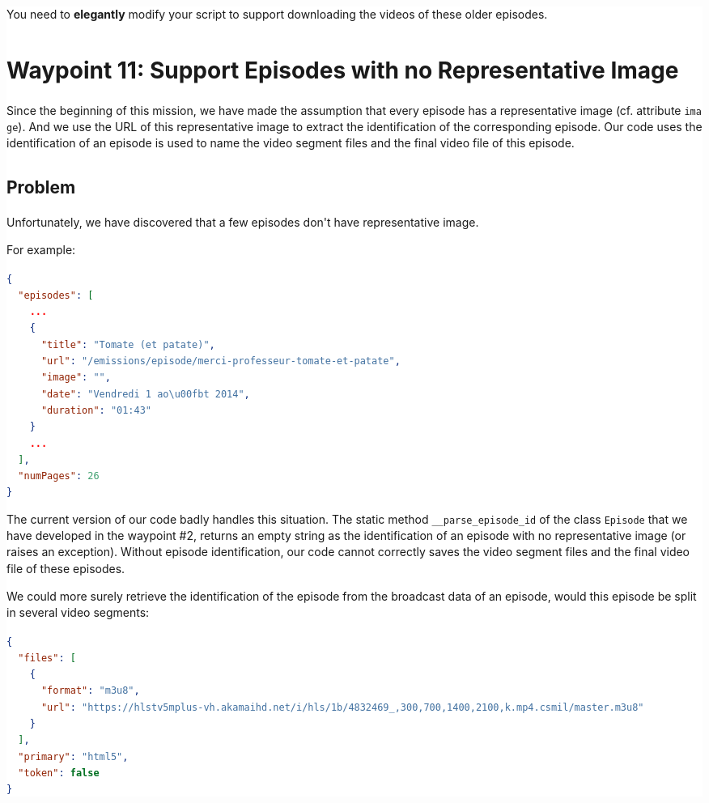 You need to **elegantly** modify your script to support downloading the videos of these older episodes.

# Waypoint 11: Support Episodes with no Representative Image

Since the beginning of this mission, we have made the assumption that every episode has a representative image (cf. attribute `image`). And we use the URL of this representative image to extract the identification of the corresponding episode. Our code uses the identification of an episode is used to name the video segment files and the final video file of this episode.

## Problem

Unfortunately, we have discovered that a few episodes don't have representative image.

For example:

```json
{
  "episodes": [
    ...
    {
      "title": "Tomate (et patate)",
      "url": "/emissions/episode/merci-professeur-tomate-et-patate",
      "image": "",
      "date": "Vendredi 1 ao\u00fbt 2014",
      "duration": "01:43"
    }
    ...
  ],
  "numPages": 26
}
```

The current version of our code badly handles this situation. The static method `__parse_episode_id` of the class `Episode` that we have developed in the waypoint #2, returns an empty string as the identification of an episode with no representative image (or raises an exception). Without episode identification, our code cannot correctly saves the video segment files and the final video file of these episodes.

We could more surely retrieve the identification of the episode from the broadcast data of an episode, would this episode be split in several video segments:

```json
{
  "files": [
    {
      "format": "m3u8",
      "url": "https://hlstv5mplus-vh.akamaihd.net/i/hls/1b/4832469_,300,700,1400,2100,k.mp4.csmil/master.m3u8"
    }
  ],
  "primary": "html5",
  "token": false
}
```
